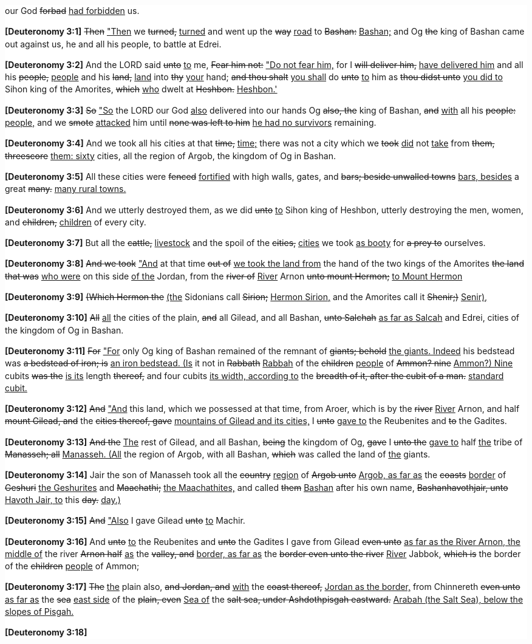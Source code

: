 our God <del>forbad</del> <ins>had forbidden</ins> us.</p><p><b>[Deuteronomy 3:1]</b> <del>Then</del> <ins>"Then</ins> we <del>turned,</del> <ins>turned</ins> and went up the <del>way</del> <ins>road</ins> to <del>Bashan:</del> <ins>Bashan;</ins> and Og <del>the</del> king of Bashan came out against us, he and all his people, to battle at Edrei.</p><p><b>[Deuteronomy 3:2]</b> And the LORD said <del>unto</del> <ins>to</ins> me, <del>Fear him not:</del> <ins>"Do not fear him,</ins> for I <del>will deliver him,</del> <ins>have delivered him</ins> and all his <del>people,</del> <ins>people</ins> and his <del>land,</del> <ins>land</ins> into <del>thy</del> <ins>your</ins> hand; <del>and thou shalt</del> <ins>you shall</ins> do <del>unto</del> <ins>to</ins> him as <del>thou didst unto</del> <ins>you did to</ins> Sihon king of the Amorites, <del>which</del> <ins>who</ins> dwelt at <del>Heshbon.</del> <ins>Heshbon.'</ins></p><p><b>[Deuteronomy 3:3]</b> <del>So</del> <ins>"So</ins> the LORD our God <ins>also</ins> delivered into our hands Og <del>also, the</del> king of Bashan, <del>and</del> <ins>with</ins> all his <del>people:</del> <ins>people,</ins> and we <del>smote</del> <ins>attacked</ins> him until <del>none was left to him</del> <ins>he had no survivors</ins> remaining.</p><p><b>[Deuteronomy 3:4]</b> And we took all his cities at that <del>time,</del> <ins>time;</ins> there was not a city which we <del>took</del> <ins>did</ins> not <ins>take</ins> from <del>them, threescore</del> <ins>them: sixty</ins> cities, all the region of Argob, the kingdom of Og in Bashan.</p><p><b>[Deuteronomy 3:5]</b> All these cities were <del>fenced</del> <ins>fortified</ins> with high walls, gates, and <del>bars; beside unwalled towns</del> <ins>bars, besides</ins> a great <del>many.</del> <ins>many rural towns.</ins></p><p><b>[Deuteronomy 3:6]</b> And we utterly destroyed them, as we did <del>unto</del> <ins>to</ins> Sihon king of Heshbon, utterly destroying the men, women, and <del>children,</del> <ins>children</ins> of every city.</p><p><b>[Deuteronomy 3:7]</b> But all the <del>cattle,</del> <ins>livestock</ins> and the spoil of the <del>cities,</del> <ins>cities</ins> we took <ins>as booty</ins> for <del>a prey to</del> ourselves.</p><p><b>[Deuteronomy 3:8]</b> <del>And we took</del> <ins>"And</ins> at that time <del>out of</del> <ins>we took the land from</ins> the hand of the two kings of the Amorites <del>the land that was</del> <ins>who were</ins> on this side <ins>of the</ins> Jordan, from the <del>river of</del> <ins>River</ins> Arnon <del>unto mount Hermon;</del> <ins>to Mount Hermon</ins></p><p><b>[Deuteronomy 3:9]</b> <del>(Which Hermon the</del> <ins>(the</ins> Sidonians call <del>Sirion;</del> <ins>Hermon Sirion,</ins> and the Amorites call it <del>Shenir;)</del> <ins>Senir),</ins></p><p><b>[Deuteronomy 3:10]</b> <del>All</del> <ins>all</ins> the cities of the plain, <del>and</del> all Gilead, and all Bashan, <del>unto Salchah</del> <ins>as far as Salcah</ins> and Edrei, cities of the kingdom of Og in Bashan.</p><p><b>[Deuteronomy 3:11]</b> <del>For</del> <ins>"For</ins> only Og king of Bashan remained of the remnant of <del>giants; behold</del> <ins>the giants. Indeed</ins> his bedstead was <del>a bedstead of iron; is</del> <ins>an iron bedstead. (Is</ins> it not in <del>Rabbath</del> <ins>Rabbah</ins> of the <del>children</del> <ins>people</ins> of <del>Ammon? nine</del> <ins>Ammon?) Nine</ins> cubits <del>was the</del> <ins>is its</ins> length <del>thereof,</del> and four cubits <ins>its width, according to</ins> the <del>breadth of it, after the cubit of a man.</del> <ins>standard cubit.</ins></p><p><b>[Deuteronomy 3:12]</b> <del>And</del> <ins>"And</ins> this land, which we possessed at that time, from Aroer, which is by the <del>river</del> <ins>River</ins> Arnon, and half <del>mount Gilead, and</del> the <del>cities thereof, gave</del> <ins>mountains of Gilead and its cities,</ins> I <del>unto</del> <ins>gave to</ins> the Reubenites and <del>to</del> the Gadites.</p><p><b>[Deuteronomy 3:13]</b> <del>And the</del> <ins>The</ins> rest of Gilead, and all Bashan, <del>being</del> the kingdom of Og, <del>gave</del> I <del>unto the</del> <ins>gave to</ins> half <ins>the</ins> tribe of <del>Manasseh; all</del> <ins>Manasseh. (All</ins> the region of Argob, with all Bashan, <del>which</del> was called the land of <ins>the</ins> giants.</p><p><b>[Deuteronomy 3:14]</b> Jair the son of Manasseh took all the <del>country</del> <ins>region</ins> of <del>Argob unto</del> <ins>Argob, as far as</ins> the <del>coasts</del> <ins>border</ins> of <del>Geshuri</del> <ins>the Geshurites</ins> and <del>Maachathi;</del> <ins>the Maachathites,</ins> and called <del>them</del> <ins>Bashan</ins> after his own name, <del>Bashanhavothjair, unto</del> <ins>Havoth Jair, to</ins> this <del>day.</del> <ins>day.)</ins></p><p><b>[Deuteronomy 3:15]</b> <del>And</del> <ins>"Also</ins> I gave Gilead <del>unto</del> <ins>to</ins> Machir.</p><p><b>[Deuteronomy 3:16]</b> And <del>unto</del> <ins>to</ins> the Reubenites and <del>unto</del> the Gadites I gave from Gilead <del>even unto</del> <ins>as far as the River Arnon, the middle of</ins> the river <del>Arnon half</del> <ins>as</ins> the <del>valley, and</del> <ins>border, as far as</ins> the <del>border even unto the river</del> <ins>River</ins> Jabbok, <del>which is</del> the border of the <del>children</del> <ins>people</ins> of Ammon;</p><p><b>[Deuteronomy 3:17]</b> <del>The</del> <ins>the</ins> plain also, <del>and Jordan, and</del> <ins>with</ins> the <del>coast thereof,</del> <ins>Jordan as the border,</ins> from Chinnereth <del>even unto</del> <ins>as far as</ins> the <del>sea</del> <ins>east side</ins> of the <del>plain, even</del> <ins>Sea of</ins> the <del>salt sea, under Ashdothpisgah eastward.</del> <ins>Arabah (the Salt Sea), below the slopes of Pisgah.</ins></p><p><b>[Deuteronomy 3:18]</b>